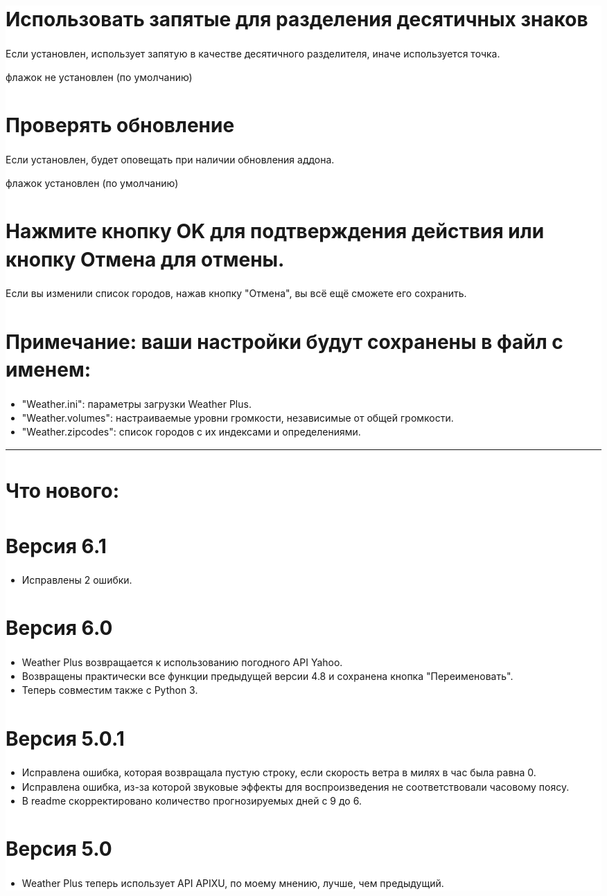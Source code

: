 # Использовать запятые для разделения десятичных знаков #

Если установлен, использует запятую в качестве десятичного разделителя, иначе используется точка.

флажок не установлен (по умолчанию)

# Проверять обновление #

Если установлен, будет оповещать при наличии обновления аддона.

флажок установлен (по умолчанию)

# Нажмите кнопку OK для подтверждения действия или кнопку Отмена для отмены. #

Если вы изменили список городов, нажав кнопку "Отмена", вы всё ещё сможете его сохранить.

# Примечание: ваши настройки будут сохранены в файл с именем: #

* "Weather.ini": параметры загрузки Weather Plus.
* "Weather.volumes": настраиваемые уровни громкости, независимые от общей громкости.
* "Weather.zipcodes": список городов с их индексами и определениями.

--------------------------------------------------------------------------------

# Что нового: #

# Версия 6.1 #
* Исправлены 2 ошибки.

# Версия 6.0 #
* Weather Plus возвращается к использованию погодного API Yahoo.
* Возвращены практически все функции предыдущей версии 4.8 и сохранена кнопка "Переименовать".
* Теперь совместим также с Python 3.

# Версия 5.0.1 #
* Исправлена ​​ошибка, которая возвращала пустую строку, если скорость ветра в милях в час была равна 0.
* Исправлена ​​ошибка, из-за которой звуковые эффекты для воспроизведения не соответствовали часовому поясу.
* В readme скорректировано количество прогнозируемых дней с 9 до 6.

# Версия 5.0 #
* Weather Plus теперь использует API APIXU, по моему мнению, лучше, чем предыдущий.
